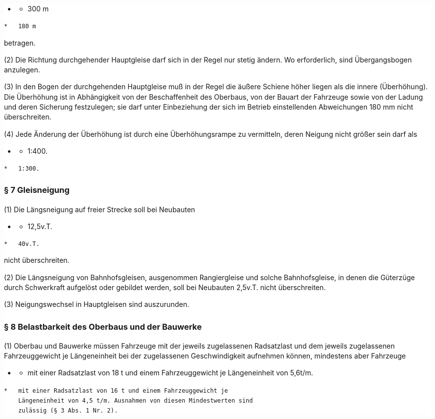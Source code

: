 *    *   300 m

    *   180 m



betragen.

(2) Die Richtung durchgehender Hauptgleise darf sich in der Regel nur
stetig ändern. Wo erforderlich, sind Übergangsbogen anzulegen.

(3) In den Bogen der durchgehenden Hauptgleise muß in der Regel die
äußere Schiene höher liegen als die innere (Überhöhung). Die
Überhöhung ist in Abhängigkeit von der Beschaffenheit des Oberbaus,
von der Bauart der Fahrzeuge sowie von der Ladung und deren Sicherung
festzulegen; sie darf unter Einbeziehung der sich im Betrieb
einstellenden Abweichungen 180 mm nicht überschreiten.

(4) Jede Änderung der Überhöhung ist durch eine Überhöhungsrampe zu
vermitteln, deren Neigung nicht größer sein darf als

*    *   1:400.

    *   1:300.





### § 7 Gleisneigung

(1) Die Längsneigung auf freier Strecke soll bei Neubauten

*    *   12,5v.T.

    *   40v.T.



nicht überschreiten.

(2) Die Längsneigung von Bahnhofsgleisen, ausgenommen Rangiergleise
und solche Bahnhofsgleise, in denen die Güterzüge durch Schwerkraft
aufgelöst oder gebildet werden, soll bei Neubauten
2,5v.T. nicht überschreiten.

(3) Neigungswechsel in Hauptgleisen sind auszurunden.


### § 8 Belastbarkeit des Oberbaus und der Bauwerke

(1) Oberbau und Bauwerke müssen Fahrzeuge mit der jeweils zugelassenen
Radsatzlast und dem jeweils zugelassenen Fahrzeuggewicht je
Längeneinheit bei der zugelassenen Geschwindigkeit aufnehmen können,
mindestens aber Fahrzeuge

*    *   mit einer Radsatzlast von 18 t und einem Fahrzeuggewicht je
        Längeneinheit von 5,6t/m.

    *   mit einer Radsatzlast von 16 t und einem Fahrzeuggewicht je
        Längeneinheit von 4,5 t/m. Ausnahmen von diesen Mindestwerten sind
        zulässig (§ 3 Abs. 1 Nr. 2).
